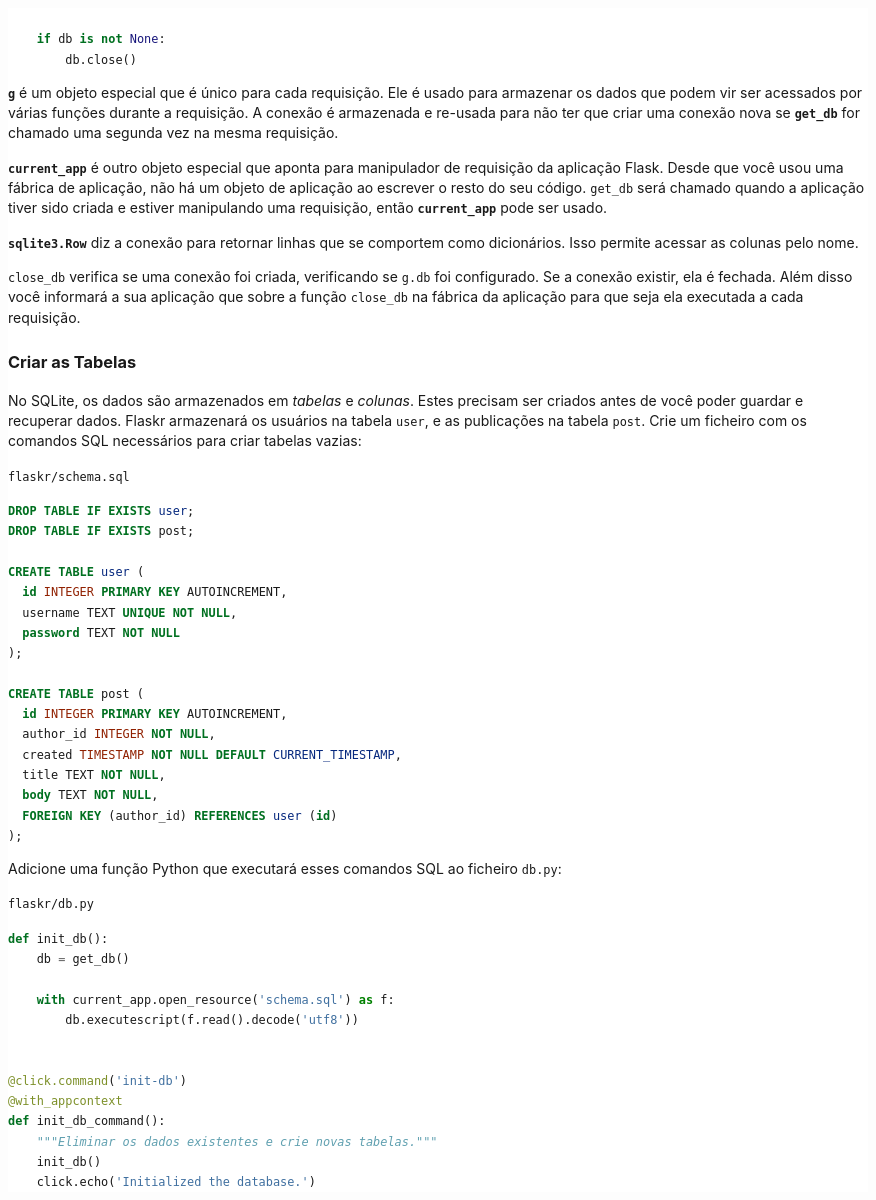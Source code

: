```py

    if db is not None:
        db.close()
```

**`g`** é um objeto especial que é único para cada requisição. Ele é usado para armazenar os dados que podem vir ser acessados por várias funções durante a requisição. A conexão é armazenada e re-usada para não ter que criar uma conexão nova se **`get_db`** for chamado uma segunda vez na mesma requisição.

**`current_app`** é outro objeto especial que aponta para manipulador de requisição da aplicação Flask. Desde que você usou uma fábrica de aplicação, não há um objeto de aplicação ao escrever o resto do seu código. `get_db` será chamado quando a aplicação tiver sido criada e estiver manipulando uma requisição, então **`current_app`** pode ser usado.

**`sqlite3.Row`** diz a conexão para retornar linhas que se comportem como dicionários. Isso permite acessar as colunas pelo nome.

`close_db` verifica se uma conexão foi criada, verificando se `g.db` foi configurado. Se a conexão existir, ela é fechada. Além disso você informará a sua aplicação que sobre a função `close_db` na fábrica da aplicação para que seja ela executada a cada requisição.

### Criar as Tabelas

No SQLite, os dados são armazenados em *tabelas* e *colunas*. Estes precisam ser criados antes de você poder guardar e recuperar dados. Flaskr armazenará os usuários na tabela `user`, e as publicações na tabela `post`. Crie um ficheiro com os comandos SQL necessários para criar tabelas vazias:

`flaskr/schema.sql`
```sql
DROP TABLE IF EXISTS user;
DROP TABLE IF EXISTS post;

CREATE TABLE user (
  id INTEGER PRIMARY KEY AUTOINCREMENT,
  username TEXT UNIQUE NOT NULL,
  password TEXT NOT NULL
);

CREATE TABLE post (
  id INTEGER PRIMARY KEY AUTOINCREMENT,
  author_id INTEGER NOT NULL,
  created TIMESTAMP NOT NULL DEFAULT CURRENT_TIMESTAMP,
  title TEXT NOT NULL,
  body TEXT NOT NULL,
  FOREIGN KEY (author_id) REFERENCES user (id)
);
```

Adicione uma função Python que executará esses comandos SQL ao ficheiro `db.py`:

`flaskr/db.py`
```py
def init_db():
    db = get_db()

    with current_app.open_resource('schema.sql') as f:
        db.executescript(f.read().decode('utf8'))


@click.command('init-db')
@with_appcontext
def init_db_command():
    """Eliminar os dados existentes e crie novas tabelas."""
    init_db()
    click.echo('Initialized the database.')
```
